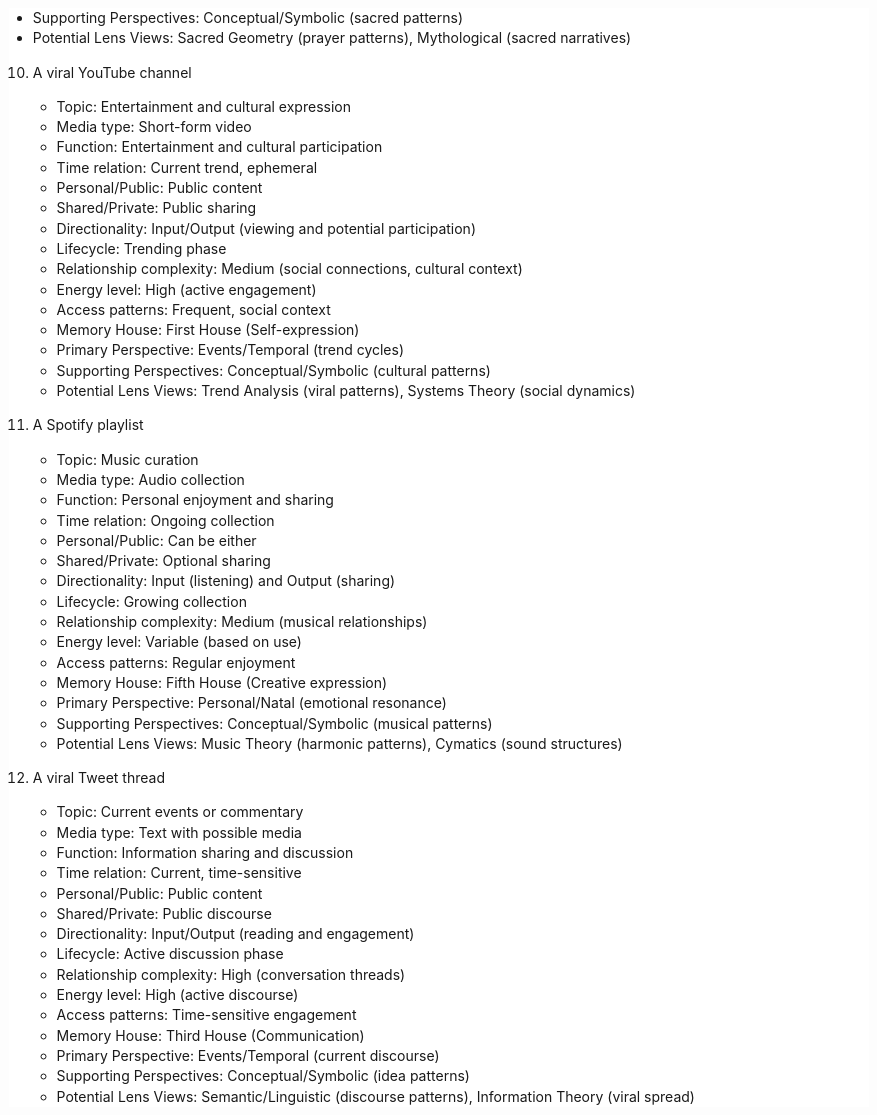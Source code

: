    - Supporting Perspectives: Conceptual/Symbolic (sacred patterns)
   - Potential Lens Views: Sacred Geometry (prayer patterns), Mythological (sacred narratives)

10. A viral YouTube channel
    - Topic: Entertainment and cultural expression
    - Media type: Short-form video
    - Function: Entertainment and cultural participation
    - Time relation: Current trend, ephemeral
    - Personal/Public: Public content
    - Shared/Private: Public sharing
    - Directionality: Input/Output (viewing and potential participation)
    - Lifecycle: Trending phase
    - Relationship complexity: Medium (social connections, cultural context)
    - Energy level: High (active engagement)
    - Access patterns: Frequent, social context
    - Memory House: First House (Self-expression)
    - Primary Perspective: Events/Temporal (trend cycles)
    - Supporting Perspectives: Conceptual/Symbolic (cultural patterns)
    - Potential Lens Views: Trend Analysis (viral patterns), Systems Theory (social dynamics)

11. A Spotify playlist
    - Topic: Music curation
    - Media type: Audio collection
    - Function: Personal enjoyment and sharing
    - Time relation: Ongoing collection
    - Personal/Public: Can be either
    - Shared/Private: Optional sharing
    - Directionality: Input (listening) and Output (sharing)
    - Lifecycle: Growing collection
    - Relationship complexity: Medium (musical relationships)
    - Energy level: Variable (based on use)
    - Access patterns: Regular enjoyment
    - Memory House: Fifth House (Creative expression)
    - Primary Perspective: Personal/Natal (emotional resonance)
    - Supporting Perspectives: Conceptual/Symbolic (musical patterns)
    - Potential Lens Views: Music Theory (harmonic patterns), Cymatics (sound structures)

12. A viral Tweet thread
    - Topic: Current events or commentary
    - Media type: Text with possible media
    - Function: Information sharing and discussion
    - Time relation: Current, time-sensitive
    - Personal/Public: Public content
    - Shared/Private: Public discourse
    - Directionality: Input/Output (reading and engagement)
    - Lifecycle: Active discussion phase
    - Relationship complexity: High (conversation threads)
    - Energy level: High (active discourse)
    - Access patterns: Time-sensitive engagement
    - Memory House: Third House (Communication)
    - Primary Perspective: Events/Temporal (current discourse)
    - Supporting Perspectives: Conceptual/Symbolic (idea patterns)
    - Potential Lens Views: Semantic/Linguistic (discourse patterns), Information Theory (viral spread)
